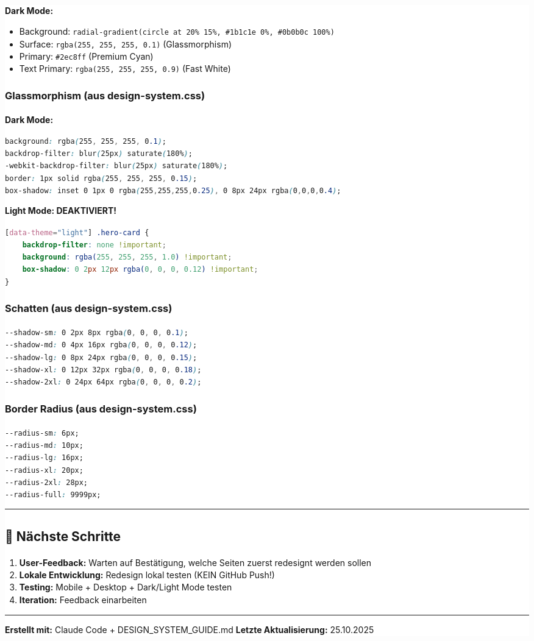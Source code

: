 **Dark Mode:**
- Background: `radial-gradient(circle at 20% 15%, #1b1c1e 0%, #0b0b0c 100%)`
- Surface: `rgba(255, 255, 255, 0.1)` (Glassmorphism)
- Primary: `#2ec8ff` (Premium Cyan)
- Text Primary: `rgba(255, 255, 255, 0.9)` (Fast White)

### Glassmorphism (aus design-system.css)

**Dark Mode:**
```css
background: rgba(255, 255, 255, 0.1);
backdrop-filter: blur(25px) saturate(180%);
-webkit-backdrop-filter: blur(25px) saturate(180%);
border: 1px solid rgba(255, 255, 255, 0.15);
box-shadow: inset 0 1px 0 rgba(255,255,255,0.25), 0 8px 24px rgba(0,0,0,0.4);
```

**Light Mode: DEAKTIVIERT!**
```css
[data-theme="light"] .hero-card {
    backdrop-filter: none !important;
    background: rgba(255, 255, 255, 1.0) !important;
    box-shadow: 0 2px 12px rgba(0, 0, 0, 0.12) !important;
}
```

### Schatten (aus design-system.css)

```css
--shadow-sm: 0 2px 8px rgba(0, 0, 0, 0.1);
--shadow-md: 0 4px 16px rgba(0, 0, 0, 0.12);
--shadow-lg: 0 8px 24px rgba(0, 0, 0, 0.15);
--shadow-xl: 0 12px 32px rgba(0, 0, 0, 0.18);
--shadow-2xl: 0 24px 64px rgba(0, 0, 0, 0.2);
```

### Border Radius (aus design-system.css)

```css
--radius-sm: 6px;
--radius-md: 10px;
--radius-lg: 16px;
--radius-xl: 20px;
--radius-2xl: 28px;
--radius-full: 9999px;
```

---

## 🚀 Nächste Schritte

1. **User-Feedback:** Warten auf Bestätigung, welche Seiten zuerst redesignt werden sollen
2. **Lokale Entwicklung:** Redesign lokal testen (KEIN GitHub Push!)
3. **Testing:** Mobile + Desktop + Dark/Light Mode testen
4. **Iteration:** Feedback einarbeiten

---

**Erstellt mit:** Claude Code + DESIGN_SYSTEM_GUIDE.md
**Letzte Aktualisierung:** 25.10.2025
